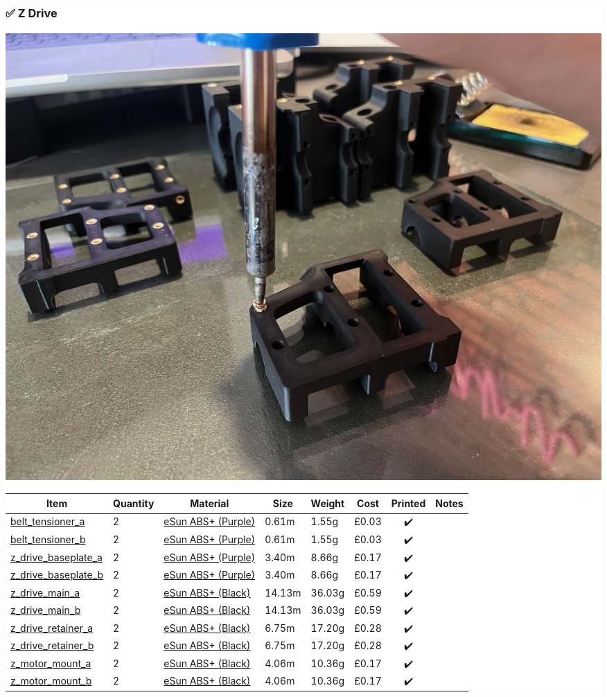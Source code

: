 ### :white_check_mark: Z Drive

![Using a soldering iron to add heatset inserts to 3D printed parts](/assets/blog/printer-voron-2.4/adding-threaded-inserts.jpg 'Adding Threaded Inserts')

| Item                                                                                                                        | Quantity | Material                     | Size   | Weight | Cost  |      Printed       | Notes |
| --------------------------------------------------------------------------------------------------------------------------- | -------- | ---------------------------- | ------ | ------ | ----- | :----------------: | ----- |
| [belt_tensioner_a](https://github.com/VoronDesign/Voron-2/blob/Voron2.4/STLs/Z_Drive/%5Ba%5D_belt_tensioner_a_x2.stl)       | 2        | [eSun ABS+ (Purple)][accent] | 0.61m  | 1.55g  | £0.03 | :heavy_check_mark: |       |
| [belt_tensioner_b](https://github.com/VoronDesign/Voron-2/blob/Voron2.4/STLs/Z_Drive/%5Ba%5D_belt_tensioner_b_x2.stl)       | 2        | [eSun ABS+ (Purple)][accent] | 0.61m  | 1.55g  | £0.03 | :heavy_check_mark: |       |
| [z_drive_baseplate_a](https://github.com/VoronDesign/Voron-2/blob/Voron2.4/STLs/Z_Drive/%5Ba%5D_z_drive_baseplate_a_x2.stl) | 2        | [eSun ABS+ (Purple)][accent] | 3.40m  | 8.66g  | £0.17 | :heavy_check_mark: |       |
| [z_drive_baseplate_b](https://github.com/VoronDesign/Voron-2/blob/Voron2.4/STLs/Z_Drive/%5Ba%5D_z_drive_baseplate_b_x2.stl) | 2        | [eSun ABS+ (Purple)][accent] | 3.40m  | 8.66g  | £0.17 | :heavy_check_mark: |       |
| [z_drive_main_a](https://github.com/VoronDesign/Voron-2/blob/Voron2.4/STLs/Z_Drive/z_drive_main_a_x2.stl)                   | 2        | [eSun ABS+ (Black)][primary] | 14.13m | 36.03g | £0.59 | :heavy_check_mark: |       |
| [z_drive_main_b](https://github.com/VoronDesign/Voron-2/blob/Voron2.4/STLs/Z_Drive/z_drive_main_b_x2.stl)                   | 2        | [eSun ABS+ (Black)][primary] | 14.13m | 36.03g | £0.59 | :heavy_check_mark: |       |
| [z_drive_retainer_a](https://github.com/VoronDesign/Voron-2/blob/Voron2.4/STLs/Z_Drive/z_drive_retainer_a_x2.stl)           | 2        | [eSun ABS+ (Black)][primary] | 6.75m  | 17.20g | £0.28 | :heavy_check_mark: |       |
| [z_drive_retainer_b](https://github.com/VoronDesign/Voron-2/blob/Voron2.4/STLs/Z_Drive/z_drive_retainer_b_x2.stl)           | 2        | [eSun ABS+ (Black)][primary] | 6.75m  | 17.20g | £0.28 | :heavy_check_mark: |       |
| [z_motor_mount_a](https://github.com/VoronDesign/Voron-2/blob/Voron2.4/STLs/Z_Drive/z_motor_mount_a_x2.stl)                 | 2        | [eSun ABS+ (Black)][primary] | 4.06m  | 10.36g | £0.17 | :heavy_check_mark: |       |
| [z_motor_mount_b](https://github.com/VoronDesign/Voron-2/blob/Voron2.4/STLs/Z_Drive/z_motor_mount_b_x2.stl)                 | 2        | [eSun ABS+ (Black)][primary] | 4.06m  | 10.36g | £0.17 | :heavy_check_mark: |       |


[AWD Kit]: https://www.onetwo3d.co.uk/product/ldo-voron-awd-all-wheel-drive-upgrade-kit 'LDO Voron AWD (All-Wheel-Drive) Upgrade Kit from OneTwo3D'
[Motion Kit]: https://www.aliexpress.com/item/4000937359753.html 'Powge Voron 2.4 R2 Motion Kit from Ali Express'
[A/B Motor]: https://www.onetwo3d.co.uk/product/ldo-42sth48-2504-s35-stepper-motor 'LDO 42STH48-2504AH(S35) Stepper Motor from OneTwo3D'
[Controller]: https://mellow-3d.github.io/fly_super8.html 'Mellow Fly Super8 V1.0'
[Filament Sensor]: https://biqu.equipment/products/btt-sfs-v2-0-smart-filament-sensor 'BigTreeTech Smart Filament Sensor V2.0'
[PITFT50]: https://biqu.equipment/products/bigtreetech-pi-tft43-v2-0-screen-board 'BigTreeTech PITFT50 V2.0 Touch Screen for Raspberry Pi'
[Power Inlet]: https://www.amazon.co.uk/dp/B0BVRF249S 'POFET Power Supply Socket with Fuse for 3D Printer from Amazon'
[SSR]: https://www.onetwo3d.co.uk/product/omron-g3na-210b-utu-solid-state-relay-ssr 'Omron Solid State relay (SSR) from OneTwo3D'
[Tap]: https://www.chaoticlab.com/products/cnc-voron-tap?variant=40494842675298 'Chaoticlab CNC Voron Tap V2.0'
[Toolhead PCB]: https://docs.ldomotors.com/en/voron/toolhead_harness#the-toolhead-pcb-stealthburner-version 'LDO Toolhead Wiring Kit Toolhead PCB (Stealthburner Version)'
[Z Motor]: https://www.onetwo3d.co.uk/product/ldo-stepper-motor-42sth40-1684ac 'LDO Stepper Motor (42STH40-1684AC) from OneTwo3D'
[Build Plate]: https://www.onetwo3d.co.uk/product/mandala-rose-works-ultra-flat-voron-2-4-trident-bed-magnetic-non-magnetic 'Mandala Rose Works ultra-flat Voron 2.4 Bed (non-magnetic) from OneTwo3D'
[Flex Plate]: https://www.aliexpress.com/item/1005006340164332.html 'Energetic Spring Steel Magnetic Print Bed from Ali Express'
[Heater]: https://www.onetwo3d.co.uk/product/keenovo-heater-pads 'Keenovo Heater Pad for Voron Printers from OneTwo3D'
[accent]: printer-filament#esun-abs-purple 'Accent Color'
[primary]: printer-filament#esun-abs-black 'Primary Color'